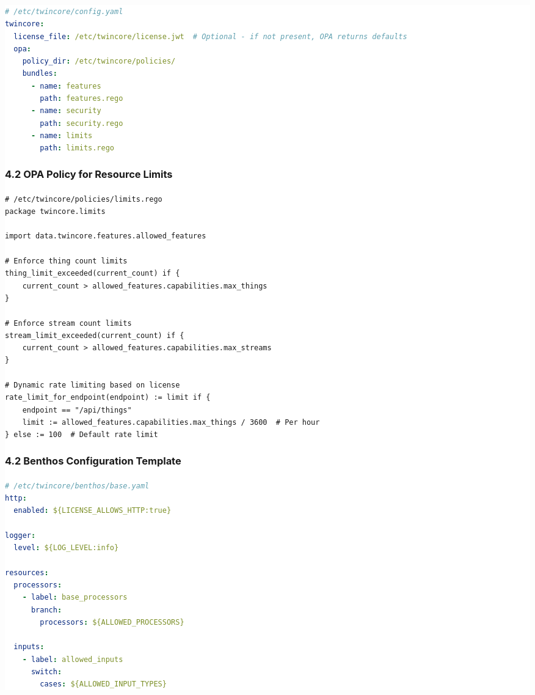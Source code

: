 ```yaml
# /etc/twincore/config.yaml
twincore:
  license_file: /etc/twincore/license.jwt  # Optional - if not present, OPA returns defaults
  opa:
    policy_dir: /etc/twincore/policies/
    bundles:
      - name: features
        path: features.rego
      - name: security
        path: security.rego
      - name: limits
        path: limits.rego
```

### 4.2 OPA Policy for Resource Limits

```rego
# /etc/twincore/policies/limits.rego
package twincore.limits

import data.twincore.features.allowed_features

# Enforce thing count limits
thing_limit_exceeded(current_count) if {
    current_count > allowed_features.capabilities.max_things
}

# Enforce stream count limits  
stream_limit_exceeded(current_count) if {
    current_count > allowed_features.capabilities.max_streams
}

# Dynamic rate limiting based on license
rate_limit_for_endpoint(endpoint) := limit if {
    endpoint == "/api/things"
    limit := allowed_features.capabilities.max_things / 3600  # Per hour
} else := 100  # Default rate limit
```

### 4.2 Benthos Configuration Template

```yaml
# /etc/twincore/benthos/base.yaml
http:
  enabled: ${LICENSE_ALLOWS_HTTP:true}
  
logger:
  level: ${LOG_LEVEL:info}
  
resources:
  processors:
    - label: base_processors
      branch:
        processors: ${ALLOWED_PROCESSORS}
  
  inputs:
    - label: allowed_inputs
      switch:
        cases: ${ALLOWED_INPUT_TYPES}
```
